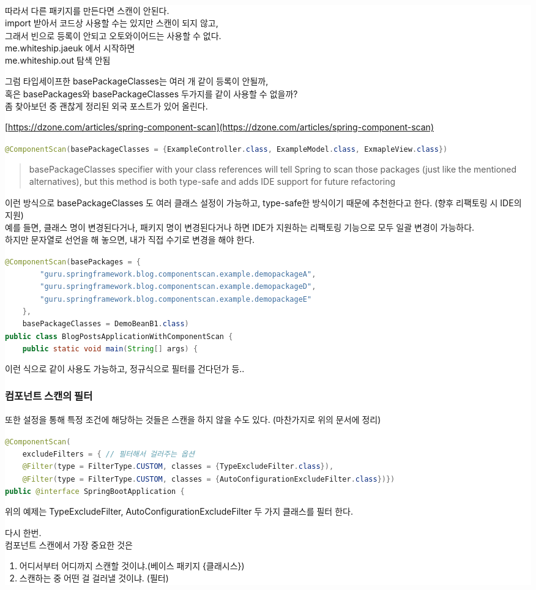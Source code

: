따라서 다른 패키지를 만든다면 스캔이 안된다.   
import 받아서 코드상 사용할 수는 있지만 스캔이 되지 않고,     
그래서 빈으로 등록이 안되고 오토와이어드는 사용할 수 없다.    
me.whiteship.jaeuk 에서 시작하면     
me.whiteship.out 탐색 안됨      

그럼 타입세이프한 basePackageClasses는 여러 개 같이 등록이 안될까,     
혹은 basePackages와 basePackageClasses 두가지를 같이 사용할 수 없을까?       
좀 찾아보던 중 괜찮게 정리된 외국 포스트가 있어 올린다.     

[https://dzone.com/articles/spring-component-scan](https://dzone.com/articles/spring-component-scan)      

```java
@ComponentScan(basePackageClasses = {ExampleController.class, ExampleModel.class, ExmapleView.class})
```
>basePackageClasses specifier with your class references will tell Spring to scan those packages (just like the mentioned alternatives), but this method is both type-safe and adds IDE support for future refactoring

이런 방식으로 basePackageClasses 도 여러 클래스 설정이 가능하고, type-safe한 방식이기 때문에 추천한다고 한다. (향후 리팩토링 시 IDE의 지원)    
예를 들면, 클래스 명이 변경된다거나, 패키지 명이 변경된다거나 하면 IDE가 지원하는 리팩토링 기능으로 모두 일괄 변경이 가능하다.   
하지만 문자열로 선언을 해 놓으면, 내가 직접 수기로 변경을 해야 한다.  


```java
@ComponentScan(basePackages = {
        "guru.springframework.blog.componentscan.example.demopackageA",
        "guru.springframework.blog.componentscan.example.demopackageD",
        "guru.springframework.blog.componentscan.example.demopackageE"
    },
    basePackageClasses = DemoBeanB1.class)
public class BlogPostsApplicationWithComponentScan {
    public static void main(String[] args) {
```
이런 식으로 같이 사용도 가능하고, 정규식으로 필터를 건다던가 등.. 


### 컴포넌트 스캔의 필터

또한 설정을 통해 특정 조건에 해당하는 것들은 스캔을 하지 않을 수도 있다. (마찬가지로 위의 문서에 정리)
```java
@ComponentScan(
    excludeFilters = { // 필터해서 걸러주는 옵션
    @Filter(type = FilterType.CUSTOM, classes = {TypeExcludeFilter.class}), 
    @Filter(type = FilterType.CUSTOM, classes = {AutoConfigurationExcludeFilter.class})})
public @interface SpringBootApplication {
```
위의 예제는
TypeExcludeFilter, AutoConfigurationExcludeFilter 두 가지 클래스를 필터 한다.

다시 한번.    
컴포넌트 스캔에서 가장 중요한 것은   
1. 어디서부터 어디까지 스캔할 것이냐.(베이스 패키지 {클래시스})   
2. 스캔하는 중 어떤 걸 걸러낼 것이냐. (필터)   
